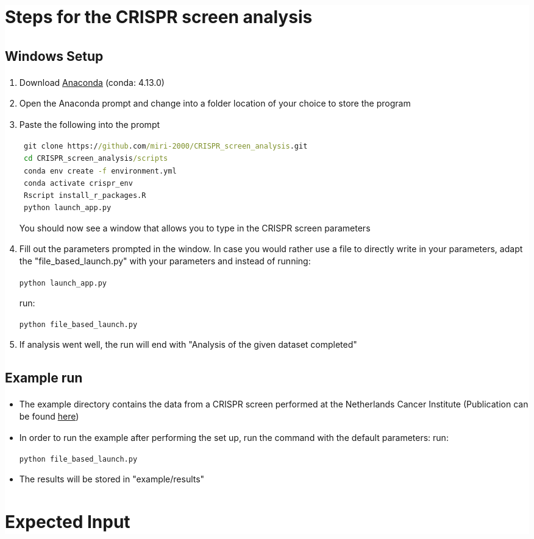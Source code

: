 # Steps for the CRISPR screen analysis

## Windows Setup

1. Download [Anaconda](https://www.anaconda.com/download) (conda: 4.13.0)

2. Open the Anaconda prompt and change into a folder location of your choice to store the program

3. Paste the following into the prompt

   ```cmd
    git clone https://github.com/miri-2000/CRISPR_screen_analysis.git
    cd CRISPR_screen_analysis/scripts
    conda env create -f environment.yml
    conda activate crispr_env
    Rscript install_r_packages.R
    python launch_app.py
   ```
   You should now see a window that allows you to type in the CRISPR screen parameters

4. Fill out the parameters prompted in the window.
   In case you would rather use a file to directly write in your parameters, adapt the "file_based_launch.py"
   with your parameters and instead of running:
   ```cmd
   python launch_app.py
   ```
   run:
   ```cmd
   python file_based_launch.py
   ```

5. If analysis went well, the run will end with "Analysis of the given dataset completed"

## Example run

* The example directory contains the data from a CRISPR screen performed at the Netherlands Cancer Institute (Publication can be found [here](https://eur01.safelinks.protection.outlook.com/?url=https%3A%2F%2Fwww.biorxiv.org%2Fcontent%2F10.1101%2F2023.08.17.553681v1&data=05%7C02%7Cmiriam.mueller%40ru.nl%7C1e2c665e10cd45619ea908dce6f4554d%7C084578d9400d4a5aa7c7e76ca47af400%7C1%7C0%7C638639184354131836%7CUnknown%7CTWFpbGZsb3d8eyJWIjoiMC4wLjAwMDAiLCJQIjoiV2luMzIiLCJBTiI6Ik1haWwiLCJXVCI6Mn0%3D%7C0%7C%7C%7C&sdata=7Xeqvu5LtzmaMkibjqBgYJn3XG3exG5ulVol59X8fiA%3D&reserved=0))

* In order to run the example after performing the set up, run the command with the default parameters:
   run:
   ```cmd
   python file_based_launch.py
   ```
* The results will be stored in "example/results"

# Expected Input
